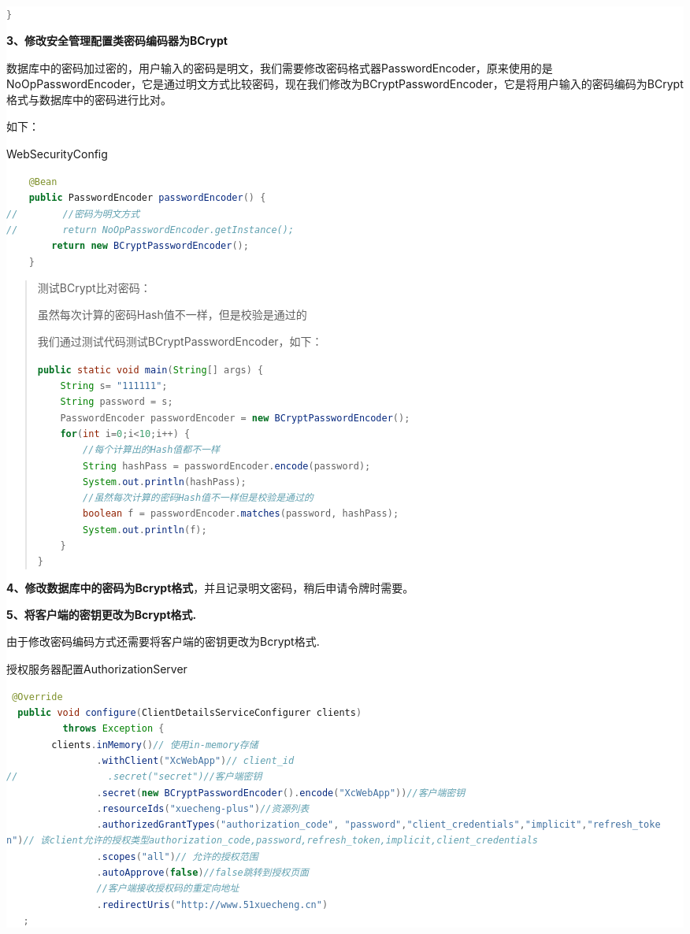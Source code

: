 ```java
}
```

**3、修改安全管理配置类密码编码器为BCrypt**

数据库中的密码加过密的，用户输入的密码是明文，我们需要修改密码格式器PasswordEncoder，原来使用的是NoOpPasswordEncoder，它是通过明文方式比较密码，现在我们修改为BCryptPasswordEncoder，它是将用户输入的密码编码为BCrypt格式与数据库中的密码进行比对。

如下：

WebSecurityConfig

```java
    @Bean
    public PasswordEncoder passwordEncoder() {
//        //密码为明文方式
//        return NoOpPasswordEncoder.getInstance();
        return new BCryptPasswordEncoder();
    }
```

> 测试BCrypt比对密码：
> 
> 虽然每次计算的密码Hash值不一样，但是校验是通过的
> 
> 我们通过测试代码测试BCryptPasswordEncoder，如下：
> 
> ```java
> public static void main(String[] args) {
>     String s= "111111";
>     String password = s;
>     PasswordEncoder passwordEncoder = new BCryptPasswordEncoder();
>     for(int i=0;i<10;i++) {
>         //每个计算出的Hash值都不一样
>         String hashPass = passwordEncoder.encode(password);
>         System.out.println(hashPass);
>         //虽然每次计算的密码Hash值不一样但是校验是通过的
>         boolean f = passwordEncoder.matches(password, hashPass);
>         System.out.println(f);
>     }
> }
> ```

**4、修改数据库中的密码为Bcrypt格式**，并且记录明文密码，稍后申请令牌时需要。

**5、将客户端的密钥更改为Bcrypt格式.** 

由于修改密码编码方式还需要将客户端的密钥更改为Bcrypt格式.

授权服务器配置AuthorizationServer

```java
 @Override
  public void configure(ClientDetailsServiceConfigurer clients)
          throws Exception {
        clients.inMemory()// 使用in-memory存储
                .withClient("XcWebApp")// client_id
//                .secret("secret")//客户端密钥
                .secret(new BCryptPasswordEncoder().encode("XcWebApp"))//客户端密钥
                .resourceIds("xuecheng-plus")//资源列表
                .authorizedGrantTypes("authorization_code", "password","client_credentials","implicit","refresh_token")// 该client允许的授权类型authorization_code,password,refresh_token,implicit,client_credentials
                .scopes("all")// 允许的授权范围
                .autoApprove(false)//false跳转到授权页面
                //客户端接收授权码的重定向地址
                .redirectUris("http://www.51xuecheng.cn")
   ;
```